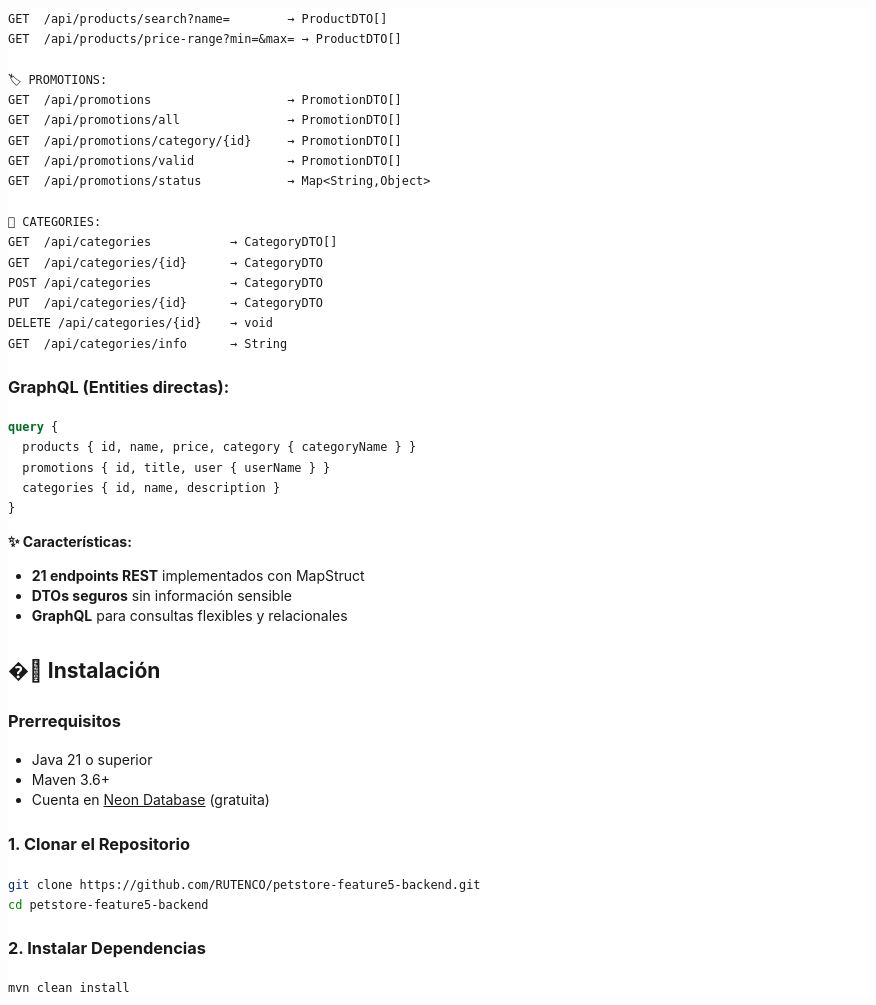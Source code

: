 ```
GET  /api/products/search?name=        → ProductDTO[]
GET  /api/products/price-range?min=&max= → ProductDTO[]

🏷️ PROMOTIONS:
GET  /api/promotions                   → PromotionDTO[]
GET  /api/promotions/all               → PromotionDTO[]
GET  /api/promotions/category/{id}     → PromotionDTO[]
GET  /api/promotions/valid             → PromotionDTO[]
GET  /api/promotions/status            → Map<String,Object>

📁 CATEGORIES:
GET  /api/categories           → CategoryDTO[]
GET  /api/categories/{id}      → CategoryDTO
POST /api/categories           → CategoryDTO
PUT  /api/categories/{id}      → CategoryDTO
DELETE /api/categories/{id}    → void
GET  /api/categories/info      → String
```

### GraphQL (Entities directas):
```graphql
query {
  products { id, name, price, category { categoryName } }
  promotions { id, title, user { userName } }
  categories { id, name, description }
}
```

**✨ Características:**
- **21 endpoints REST** implementados con MapStruct
- **DTOs seguros** sin información sensible  
- **GraphQL** para consultas flexibles y relacionales

## �🚀 Instalación

### Prerrequisitos

- Java 21 o superior
- Maven 3.6+
- Cuenta en [Neon Database](https://neon.tech/) (gratuita)

### 1. Clonar el Repositorio

```bash
git clone https://github.com/RUTENCO/petstore-feature5-backend.git
cd petstore-feature5-backend
```

### 2. Instalar Dependencias

```bash
mvn clean install
```
